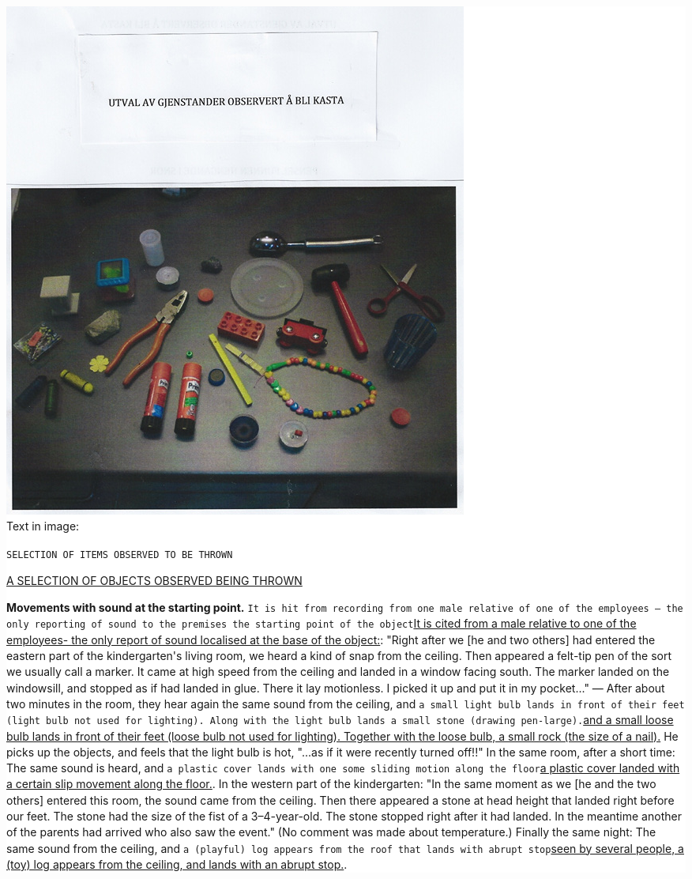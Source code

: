 ![](./Images/B_ThrownObjects.png)  
Text in image:
```
SELECTION OF ITEMS OBSERVED TO BE THROWN
```
<u>A SELECTION OF OBJECTS OBSERVED BEING THROWN</u>

**Movements with sound at the starting point.** `It is hit from recording from one male relative of one of the employees — the only reporting of sound to the premises the starting point of the object`<u>It is cited from a male relative to one of the employees- the only report of sound localised at the base of the object:</u>: "Right after we [he and two others] had entered the eastern part of the kindergarten's living room, we heard a kind of snap from the ceiling. Then appeared a felt-tip pen of the sort we usually call a marker. It came at high speed from the ceiling and landed in a window facing south. The marker landed on the windowsill, and stopped as if had landed in glue. There it lay motionless. I picked it up and put it in my pocket..." — After about two minutes in the room, they hear again the same sound from the ceiling, and `a small light bulb lands in front of their feet (light bulb not used for lighting). Along with the light bulb lands a small stone (drawing pen-large).`<u>and a small loose bulb lands in front of their feet (loose bulb not used for lighting). Together with the loose bulb, a small rock (the size of a nail).</u> He picks up the objects, and feels that the light bulb is hot, "...as if it were recently turned off!!" In the same room, after a short time: The same sound is heard, and `a plastic cover lands with one some sliding motion along the floor`<u>a plastic cover landed with a certain slip movement along the floor.</u>. In the western part of the kindergarten: "In the same moment as we [he and the two others] entered this room, the sound came from the ceiling. Then there appeared a stone at head height that landed right before our feet. The stone had the size of the fist of a 3–4-year-old. The stone stopped right after it had landed. In the meantime another of the parents had arrived who also saw the event." (No comment was made about temperature.) Finally the same night: The same sound from the ceiling, and `a (playful) log appears from the roof that lands with abrupt stop`<u>seen by several people, a (toy) log appears from the ceiling, and lands with an abrupt stop.</u>.
